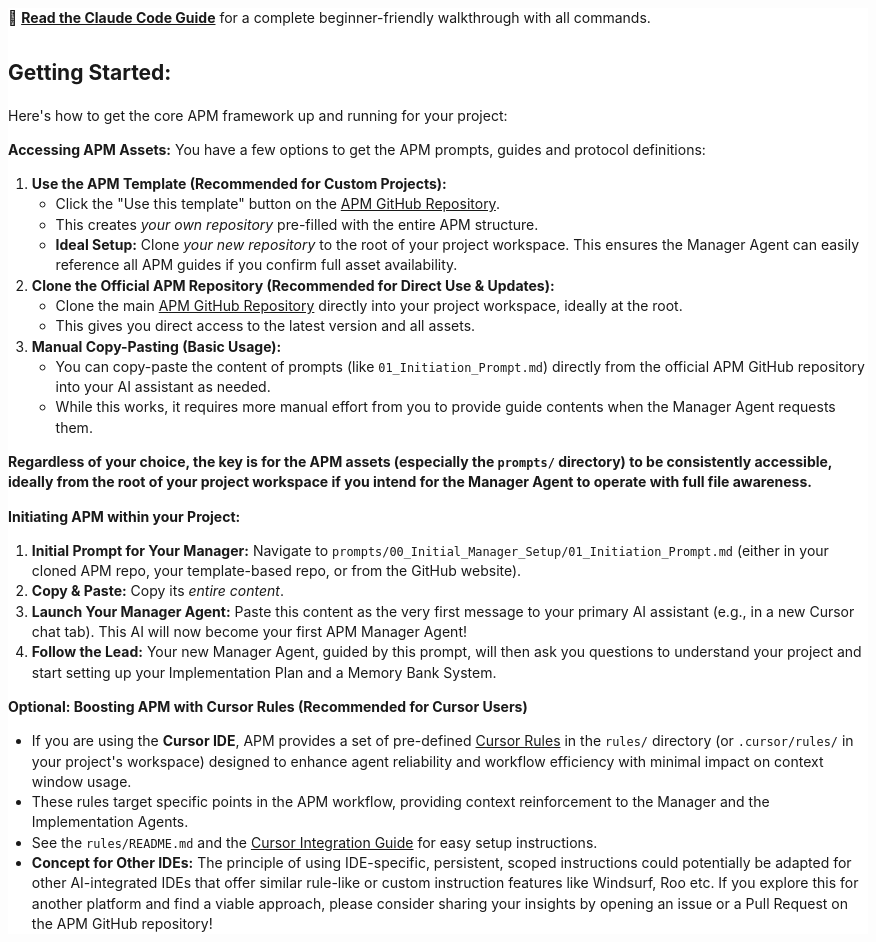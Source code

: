 📖 **[Read the Claude Code Guide](claude-guide.md)** for a complete beginner-friendly walkthrough with all commands.

## Getting Started: 

Here's how to get the core APM framework up and running for your project:

**Accessing APM Assets:** You have a few options to get the APM prompts, guides and protocol definitions:

1.  **Use the APM Template (Recommended for Custom Projects):**
    *   Click the "Use this template" button on the [APM GitHub Repository](https://github.com/sdi2200262/agentic-project-management).
    *   This creates *your own repository* pre-filled with the entire APM structure.
    *   **Ideal Setup:** Clone *your new repository* to the root of your project workspace. This ensures the Manager Agent can easily reference all APM guides if you confirm full asset availability.
2.  **Clone the Official APM Repository (Recommended for Direct Use & Updates):**
    *   Clone the main [APM GitHub Repository](https://github.com/sdi2200262/agentic-project-management) directly into your project workspace, ideally at the root.
    *   This gives you direct access to the latest version and all assets.
3.  **Manual Copy-Pasting (Basic Usage):**
    *   You can copy-paste the content of prompts (like `01_Initiation_Prompt.md`) directly from the official APM GitHub repository into your AI assistant as needed.
    *   While this works, it requires more manual effort from you to provide guide contents when the Manager Agent requests them.

**Regardless of your choice, the key is for the APM assets (especially the `prompts/` directory) to be consistently accessible, ideally from the root of your project workspace if you intend for the Manager Agent to operate with full file awareness.**

**Initiating APM within your Project:**

1.  **Initial Prompt for Your Manager:** Navigate to `prompts/00_Initial_Manager_Setup/01_Initiation_Prompt.md` (either in your cloned APM repo, your template-based repo, or from the GitHub website).
2.  **Copy & Paste:** Copy its *entire content*.
3.  **Launch Your Manager Agent:** Paste this content as the very first message to your primary AI assistant (e.g., in a new Cursor chat tab). This AI will now become your first APM Manager Agent!
4.  **Follow the Lead:** Your new Manager Agent, guided by this prompt, will then ask you questions to understand your project and start setting up your Implementation Plan and a Memory Bank System.

**Optional: Boosting APM with Cursor Rules (Recommended for Cursor Users)**

*   If you are using the **Cursor IDE**, APM provides a set of pre-defined [Cursor Rules](https://docs.cursor.com/context/rules) in the `rules/` directory (or `.cursor/rules/` in your project's workspace) designed to enhance agent reliability and workflow efficiency with minimal impact on context window usage.
*   These rules target specific points in the APM workflow, providing context reinforcement to the Manager and the Implementation Agents.
*   See the `rules/README.md` and the [Cursor Integration Guide](docs/04_Cursor_Integration_Guide.md) for easy setup instructions.
*   **Concept for Other IDEs:** The principle of using IDE-specific, persistent, scoped instructions could potentially be adapted for other AI-integrated IDEs that offer similar rule-like or custom instruction features like Windsurf, Roo etc. If you explore this for another platform and find a viable approach, please consider sharing your insights by opening an issue or a Pull Request on the APM GitHub repository!
